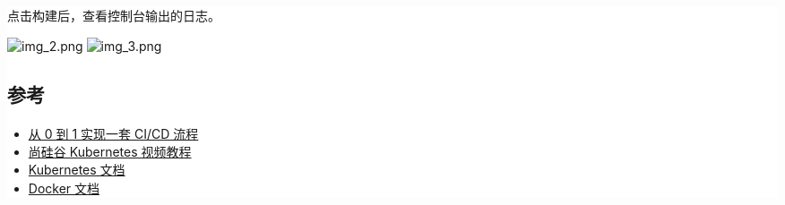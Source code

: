 点击构建后，查看控制台输出的日志。

![img_2.png](/images/docker-and-k8s/img_2.png)
![img_3.png](/images/docker-and-k8s/img_3.png)

## 参考
- [从 0 到 1 实现一套 CI/CD 流程](https://juejin.cn/book/6897616008173846543/section/6897634827311251471)
- [尚硅谷 Kubernetes 视频教程](https://www.bilibili.com/video/BV1c4411y71Q)
- [Kubernetes 文档](http://docs.kubernetes.org.cn/)
- [Docker 文档](https://dockerdocs.cn/get-started/overview/index.html)

